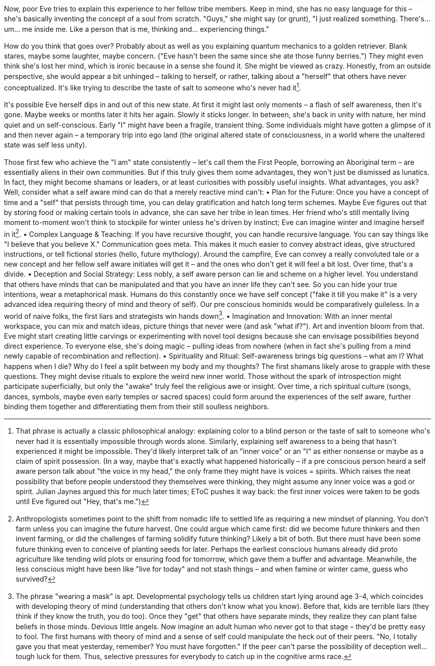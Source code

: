 Now, poor Eve tries to explain this experience to her fellow tribe members. Keep in mind, she has no easy language for this – she's basically inventing the concept of a soul from scratch. "Guys," she might say (or grunt), "I just realized something.  There's... um... me inside me. Like a person that is me, thinking and... experiencing things."

How do you think that goes over? Probably about as well as you explaining quantum mechanics to a golden retriever.  Blank stares, maybe some laughter, maybe concern. ("Eve hasn't been the same since she ate those funny berries.") They might even think she's lost her mind, which is ironic because in a sense she found it. She might be viewed as crazy.  Honestly, from an outside perspective, she would appear a bit unhinged – talking to herself, or rather, talking about a "herself" that others have never conceptualized. It's like trying to describe the taste of salt to someone who's never had it[^7].

It's possible Eve herself dips in and out of this new state. At first it might last only moments – a flash of self awareness, then it's gone. Maybe weeks or months later it hits her again. Slowly it sticks longer. In between, she's back in unity with nature, her mind quiet and un self-conscious. Early "I" might have been a fragile, transient thing. Some individuals might have gotten a glimpse of it and then never again – a temporary trip into ego land (the original altered state of consciousness, in a world where the unaltered state was self less unity).

Those first few who achieve the "I am" state consistently – let's call them the First People, borrowing an Aboriginal term – are essentially aliens in their own communities. But if this truly gives them some advantages, they won't just be dismissed as lunatics. In fact, they might become shamans or leaders, or at least curiosities with possibly useful insights. What advantages, you ask? Well, consider what a self aware mind can do that a merely reactive mind can't:
	•	Plan for the Future: Once you have a concept of time and a "self" that persists through time, you can delay gratification and hatch long term schemes. Maybe Eve figures out that by storing food or making certain tools in advance, she can save her tribe in lean times. Her friend who's still mentally living moment to-moment won't think to stockpile for winter unless he's driven by instinct; Eve can imagine winter and imagine herself in it[^8].
	•	Complex Language & Teaching: If you have recursive thought, you can handle recursive language. You can say things like "I believe that you believe X." Communication goes meta. This makes it much easier to convey abstract ideas, give structured instructions, or tell fictional stories (hello, future mythology). Around the campfire, Eve can convey a really convoluted tale or a new concept and her fellow self aware initiates will get it – and the ones who don't get it will feel a bit lost.  Over time, that's a divide.
	•	Deception and Social Strategy: Less nobly, a self aware person can lie and scheme on a higher level. You understand that others have minds that can be manipulated and that you have an inner life they can't see. So you can hide your true intentions, wear a metaphorical mask. Humans do this constantly once we have self concept ("fake it till you make it" is a very advanced idea requiring theory of mind and theory of self).  Our pre conscious hominids would be comparatively guileless. In a world of naive folks, the first liars and strategists win hands down[^9].
	•	Imagination and Innovation: With an inner mental workspace, you can mix and match ideas, picture things that never were (and ask "what if?"). Art and invention bloom from that.  Eve might start creating little carvings or experimenting with novel tool designs because she can envisage possibilities beyond direct experience. To everyone else, she's doing magic – pulling ideas from nowhere (when in fact she's pulling from a mind newly capable of recombination and reflection).
	•	Spirituality and Ritual: Self-awareness brings big questions – what am I? What happens when I die? Why do I feel a split between my body and my thoughts? The first shamans likely arose to grapple with these questions. They might devise rituals to explore the weird new inner world. Those without the spark of introspection might participate superficially, but only the "awake" truly feel the religious awe or insight. Over time, a rich spiritual culture (songs, dances, symbols, maybe even early temples or sacred spaces) could form around the experiences of the self aware, further binding them together and differentiating them from their still soulless neighbors.


[^1]: Gossip might seem trivial, but some evolutionary psychologists argue it's a driving force behind our intelligence – keeping track of social alliances and reputations is hard cognitive work. Maybe those pre modern humans gossiped too, but without language it was probably more like "ook ook" and pointing. We took gossip next level once we had recursive language ("So I heard that she knows that he's been seeing someone on the side...").
[^2]: I have yet to see a dog pass the mirror test (recognizing itself in a mirror) and then spiral into a mid life crisis about the meaning of doghood. When my dog stares in the mirror, he checks behind it for another dog. Then he gets bored and asks for treats.  That's about the extent of it.
[^3]: There's a concept called the cognitive package or "sapience package" – the idea that traits like language, complex planning, self awareness, and even a sense of narrative or time all come together.  Some researchers, like Michael Corballis in The Recursive Mind, argue that recursion is the common thread weaving this package.  If you can think recursively, you get the whole suite of human mental superpowers at once.  It's a convenient way to explain why everything seemed to blossom at roughly the same point in prehistory, rather than one thing at a time spread over millions of years.
[^4]: The closest candidates: maybe some animals have a few elements of what we consider human like cognition. Dolphins, magpies, elephants, chimps – they've all shown passing familiarity with themselves in mirrors or at least with complex problem solving.  But even our clever ape friends don't, for example, tell each other stories around the campfire (if anything, they'd be the campfire). If there were a continuum, we'd see more evidence of semi symbolic, semi linguistic behavior in the record. Instead, the archaeological record kinda goes from stone tools and maybe scratch marks straight to full on cave art and sculpture. It's a jump, almost like a software patch updated the whole system.
[^5]: Chomsky's idea (co authored with some colleagues) posited that maybe a single genetic mutation gave rise to the ability of recursion in language – enabling infinite use of finite means. He half jokingly suggested it could have happened in one individual who then taught it to their kids and so on. This "hopeful monster" view is not widely accepted, but it highlights the feeling of suddenness about language evolution. He might have collapsed a longer cultural evolutionary process into a single lucky mutation because, well, it's hard to explain otherwise. EToC would say: correct insight (recursion is key), wrong timescale (it wasn't overnight, more like a few millennia of memetic genetic interplay).
[^6]: Fun fact: pregnancy and puberty are times of significant brain reorganization. There's evidence that pregnant women undergo changes that enhance social cognition (possibly to prepare for attuning to the baby). Some anthropologists have theorized that women's roles in society often capitalize on such changes – e.g.  becoming community "connectors" or holders of social knowledge. In our Eve scenario, one could imagine a pregnant teen (talk about a double whammy of brain overhaul) suddenly connecting the dots in an unprecedented way. Totally speculative, but interesting to ponder.
[^7]: That phrase is actually a classic philosophical analogy: explaining color to a blind person or the taste of salt to someone who's never had it is essentially impossible through words alone. Similarly, explaining self awareness to a being that hasn't experienced it might be impossible. They'd likely interpret talk of an "inner voice" or an "I" as either nonsense or maybe as a claim of spirit possession. (In a way, maybe that's exactly what happened historically – if a pre conscious person heard a self aware person talk about "the voice in my head," the only frame they might have is voices = spirits.  Which raises the neat possibility that before people understood they themselves were thinking, they might assume any inner voice was a god or spirit. Julian Jaynes argued this for much later times; EToC pushes it way back: the first inner voices were taken to be gods until Eve figured out "Hey, that's me.")
[^8]: Anthropologists sometimes point to the shift from nomadic life to settled life as requiring a new mindset of planning. You don't farm unless you can imagine the future harvest. One could argue which came first: did we become future thinkers and then invent farming, or did the challenges of farming solidify future thinking? Likely a bit of both. But there must have been some future thinking even to conceive of planting seeds for later.  Perhaps the earliest conscious humans already did proto agriculture like tending wild plots or ensuring food for tomorrow, which gave them a buffer and advantage.  Meanwhile, the less conscious might have been like "live for today" and not stash things – and when famine or winter came, guess who survived?
[^9]: The phrase "wearing a mask" is apt. Developmental psychology tells us children start lying around age 3-4, which coincides with developing theory of mind (understanding that others don't know what you know). Before that, kids are terrible liars (they think if they know the truth, you do too).  Once they "get" that others have separate minds, they realize they can plant false beliefs in those minds. Devious little angels. Now imagine an adult human who never got to that stage – they'd be pretty easy to fool. The first humans with theory of mind and a sense of self could manipulate the heck out of their peers. "No, I totally gave you that meat yesterday, remember? You must have forgotten." If the peer can't parse the possibility of deception well... tough luck for them. Thus, selective pressures for everybody to catch up in the cognitive arms race.
[^10]: For the mathematically inclined: the breeder's equation is R = h² * S, where R is the response (change in trait), h² is heritability of the trait, and S is selection differential. If self awareness onset age and stability is heritable (it likely has some heritable components, as things like propensity to schizophrenia – a possible modern analog of "unstable self" – are partly genetic) and even a small advantage accrues to those who have it more fully, selection could move surprisingly fast. One back of-envelope in the original theory essay showed that a modest selection could shift the population mean by 1 standard deviation in ~500 years.  Multiply that out and you could go from "rare genius level recursion" to "everyone's got it" in a few thousand years, which is a blink in evolutionary time.
[^11]: It's not just snake venom – plenty of animal toxins have psychoactive effects. There are toads that produce DMT-like substances (hence traditional toad licking for hallucinations), certain fish and spiders can cause hallucinations if ingested in sub lethal doses, etc.  Snake venom is particularly interesting because of that nerve growth factor (NGF) component found especially in cobra venom. NGF in venom helps the venom spread by causing pain and inflammation, but NGF in general is a protein that promotes neuron growth and survival. Some research suggests NGF can have psychoactive effects, possibly related to triggering intense sensory experiences or brain plasticity. So, a hypothesis: a sub lethal dose of cobra venom might initially blow your mind (terrifying, painful, maybe hallucinatory as the neurotoxins do their dance), and if you survive, the NGF might leave your brain in a somewhat altered, more plastic state for a while as you recover. It's a stretch, but conceptually not impossible.
[^12]: Modern example: Sadhguru (an Indian yogi) once claimed he drank snake venom regularly in his youth for spiritual purposes.  He said it "took my life away, but gave me something more precious than life." Could be metaphorical bravado, but if literal – well, apparently he's still alive and quite enlightened by his own account. Do not try this at home. Also, some historical sources hint that certain oracles or seers used snake bites.  The Aztecs were known to use a hallucinogenic potion called ololiuqui (from morning glory seeds) and had rites involving serpents; one wonders if any venom made it in.
[^13]: There's growing scientific literature on how psychedelics like psilocybin cause a temporary breakdown of entrenched neural networks (especially the "default mode network" associated with ego and self representation) and then, during the afterglow period when neuroplasticity is elevated, people can form new perspectives or habits. In effect, ego death (temporary) can facilitate an ego rebirth with changes. For a first time ever selfing, maybe you need an ego death of the old non ego (if that paradox makes sense) to create space for an ego to form. Okay, now I sound like I've been taking something...
[^14]: McKenna's famous "machine elves" were these playful, geometry spewing entities he often reported on high dose tryptamine trips. He interpreted the whole experience as something like the Logos (language/meaning) revealing itself.  From that he hypothesized that encountering psychedelics in the wild could have catalyzed our ancestors' cognitive development, especially language.  Food of the Gods is his book on it.  One critique: mushrooms wouldn't have been available globally and year round, whereas our theory's snake cult, if true, spread the effect culturally so it didn't depend on everyone independently eating a magic mushroom; once a few had the insight, they could transmit it.
[^15]: The Pleiades "Seven Sisters" motif is one of the strongest cases for ultra long-term oral tradition. Researchers have traced similar stories among Aboriginal Australians, ancient Greeks, and various other peoples. Some suggest it could go back to early Out-of-Africa humans who already noticed those stars. Whether it's 30k or 100k years old, it shows that certain stories can survive if they remain culturally important. Creation myths would definitely be important enough to preserve! And indeed, a lot of creation myths share elements across continents, hinting at either very old common origin or convergent evolution of stories.  EToC leans on the idea that at least a few key elements (like the snake) have a common origin in actual events.
[^16]: A Scientific American article discusses how indigenous Australian stories accurately describe coastal flooding that corresponds to post-Ice Age sea level rise. We're talking changes that occurred ~7,000+ years ago remembered into recent times. When Westerners first collected those stories, they had no idea they were listening to a 300-generation old account of climate change. It's astounding. So yes, humans can preserve knowledge without writing if they choose to emphasize it in story and ritual.
[^17]: Scott Alexander (author of Slate Star Codex) actually reviewed Julian Jaynes's book and found it intriguing but not wholly convincing. Jaynes thought as late as ancient Mesopotamia, humans hadn't fully integrated their "I". They heard their own thoughts as the voices of gods or ancestors commanding them. He cites how early literature has gods constantly telling people what to do, whereas later texts show more introspection. Jaynes might have been off by tens of millennia – I'd argue that by the time of Gilgamesh humans were definitely self aware – but maybe he picked up on a faint echo of that earlier transition. The Bible story of Eden is far older in its roots than the text itself, potentially.
[^18]: There is evidence of anatomical changes in human skulls over the past 50k years – for example, faces became less robust (gracilization) and braincases might have shifted shape. Some have argued this is due to self domestication (we domesticated ourselves much like we did wolves into dogs, favoring less aggressive, more cooperative individuals). Self-domestication could tie into becoming more social and cognitive. It's not a huge change like a second head or anything, but something was afoot. Also, a 2022 genetics paper identified periods of strong selection in our lineage around 50k and after, possibly related to brain function (though they cautiously attributed it to climate adaptation as humans migrated).
[^19]: Why the Y chromosome? Because it's only in males and doesn't recombine like other DNA, making selective sweeps easier to detect. If at some point many male lineages died out or were outbred because those men didn't get with the program (literally and figuratively), you'd see a strange reduction in Y diversity and signs of selection. Incidentally, there is something called the "Neolithic Y-chromosome bottleneck" where around 8-10k years ago, diversity of Y chromosomes plummeted – possibly due to social structures changing such that a few men fathered many offspring (e.g. emerging chiefdoms). But it's interesting in light of any theory of male "catch up." Probably not directly related to consciousness, but it shows how cultural changes can drastically skew genetics.
[^20]: One example: a gene called TENM1 on the X chromosome has been flagged for strong selection in the last 20k years or so. It's involved in brain development and interestingly interacts with BDNF (brain derived neurotrophic factor) which, lo and behold, is similar in function to nerve growth factors found in – snakes! (Some snake venoms trigger growth factors similar to BDNF in the brain). This could be a total coincidence, but it gave me goosebumps when I first read about it.  It's like seeing a little genetic nod to the serpentine saga.
[^21]: The beauty of this kind of speculation is that it's unfalsifiable in the grand sense, but it generates lots of little falsifiable nuggets. Maybe future archaeologists will uncover a Paleolithic shrine with snake iconography and remnants of weird biochemistry on it, or geneticists will pinpoint a "consciousness sweep" in our DNA. Or maybe not, and this will remain one of those quirky ideas that lives on only in nerdy footnotes of the internet. Either way, thinking about it has been one hell of a trip for me – no snake venom required.